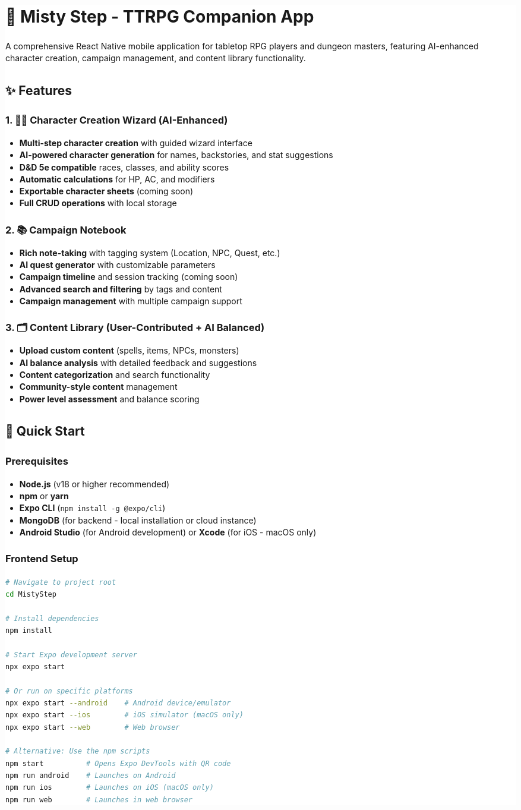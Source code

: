 # 🎲 Misty Step - TTRPG Companion App

A comprehensive React Native mobile application for tabletop RPG players and dungeon masters, featuring AI-enhanced character creation, campaign management, and content library functionality.

## ✨ Features

### 1. 🧙‍♂️ Character Creation Wizard (AI-Enhanced)
- **Multi-step character creation** with guided wizard interface
- **AI-powered character generation** for names, backstories, and stat suggestions
- **D&D 5e compatible** races, classes, and ability scores
- **Automatic calculations** for HP, AC, and modifiers
- **Exportable character sheets** (coming soon)
- **Full CRUD operations** with local storage

### 2. 📚 Campaign Notebook
- **Rich note-taking** with tagging system (Location, NPC, Quest, etc.)
- **AI quest generator** with customizable parameters
- **Campaign timeline** and session tracking (coming soon)
- **Advanced search and filtering** by tags and content
- **Campaign management** with multiple campaign support

### 3. 🗂️ Content Library (User-Contributed + AI Balanced)
- **Upload custom content** (spells, items, NPCs, monsters)
- **AI balance analysis** with detailed feedback and suggestions
- **Content categorization** and search functionality
- **Community-style content** management
- **Power level assessment** and balance scoring

## 🚀 Quick Start

### Prerequisites
- **Node.js** (v18 or higher recommended)
- **npm** or **yarn**
- **Expo CLI** (`npm install -g @expo/cli`)
- **MongoDB** (for backend - local installation or cloud instance)
- **Android Studio** (for Android development) or **Xcode** (for iOS - macOS only)

### Frontend Setup
```bash
# Navigate to project root
cd MistyStep

# Install dependencies
npm install

# Start Expo development server
npx expo start

# Or run on specific platforms
npx expo start --android    # Android device/emulator
npx expo start --ios        # iOS simulator (macOS only)
npx expo start --web        # Web browser

# Alternative: Use the npm scripts
npm start          # Opens Expo DevTools with QR code
npm run android    # Launches on Android
npm run ios        # Launches on iOS (macOS only)
npm run web        # Launches in web browser
```
